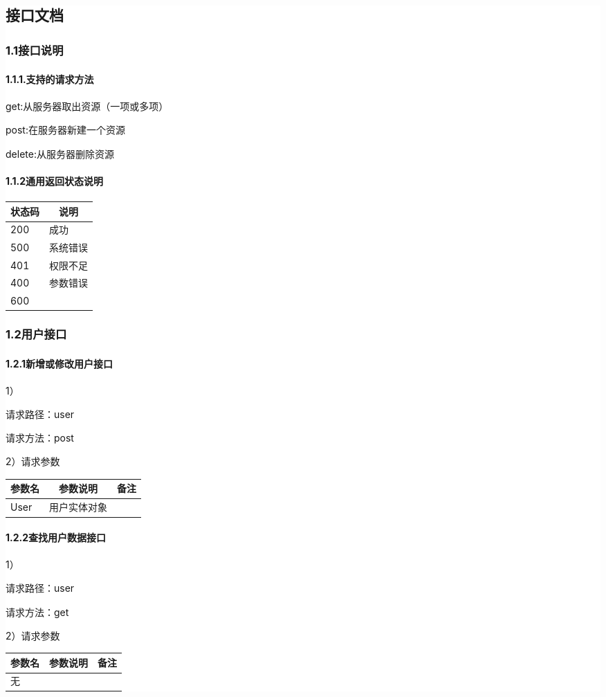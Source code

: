 ## 接口文档

### 1.1接口说明

#### 1.1.1.支持的请求方法

get:从服务器取出资源（一项或多项）

post:在服务器新建一个资源

delete:从服务器删除资源

#### 1.1.2通用返回状态说明

| 状态码 | 说明     |
| ------ | -------- |
| 200    | 成功     |
| 500    | 系统错误 |
| 401    | 权限不足 |
| 400    | 参数错误 |
| 600    |          |

### 1.2用户接口

#### 1.2.1新增或修改用户接口

1）

请求路径：user

请求方法：post

2）请求参数

| 参数名 | 参数说明     | 备注 |
| ------ | ------------ | ---- |
| User   | 用户实体对象 |      |

#### 1.2.2查找用户数据接口

1）

请求路径：user

请求方法：get

2）请求参数

| 参数名 | 参数说明 | 备注 |
| ------ | -------- | ---- |
| 无     |          |      |
